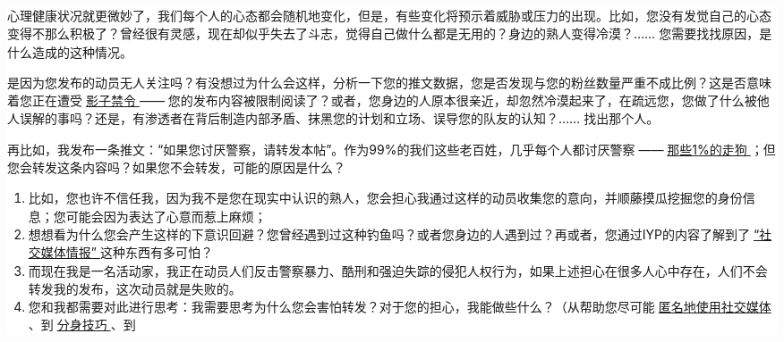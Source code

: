    心理健康状况就更微妙了，我们每个人的心态都会随机地变化，但是，有些变化将预示着威胁或压力的出现。比如，您没有发觉自己的心态变得不那么积极了？曾经很有灵感，现在却似乎失去了斗志，觉得自己做什么都是无用的？身边的熟人变得冷漠？…… 您需要找找原因，是什么造成的这种情况。
  </p>
  <p class="graf graf--p">
   是因为您发布的动员无人关注吗？有没想过为什么会这样，分析一下您的推文数据，您是否发现与您的粉丝数量严重不成比例？这是否意味着您正在遭受
   <a class="markup--anchor markup--p-anchor" data-href="https://www.iyouport.org/%e6%8e%a8%e7%89%b9%e9%aa%87%e5%ae%a2%e6%8a%a5%e5%91%8a%e8%af%81%e5%ae%9e%e4%ba%86%e7%94%a8%e4%ba%8e%e7%a4%be%e4%ba%a4%e5%aa%92%e4%bd%93%e5%ae%a1%e6%9f%a5%e7%9a%84%e5%b7%a5%e5%85%b7%e7%9a%84%e5%ad%98/" href="https://www.iyouport.org/%e6%8e%a8%e7%89%b9%e9%aa%87%e5%ae%a2%e6%8a%a5%e5%91%8a%e8%af%81%e5%ae%9e%e4%ba%86%e7%94%a8%e4%ba%8e%e7%a4%be%e4%ba%a4%e5%aa%92%e4%bd%93%e5%ae%a1%e6%9f%a5%e7%9a%84%e5%b7%a5%e5%85%b7%e7%9a%84%e5%ad%98/" rel="noopener noreferrer" target="_blank">
    影子禁令
   </a>
   —— 您的发布内容被限制阅读了？或者，您身边的人原本很亲近，却忽然冷漠起来了，在疏远您，您做了什么被他人误解的事吗？还是，有渗透者在背后制造内部矛盾、抹黑您的计划和立场、误导您的队友的认知？…… 找出那个人。
  </p>
  <p class="graf graf--p">
   再比如，我发布一条推文：“如果您讨厌警察，请转发本帖”。作为99%的我们这些老百姓，几乎每个人都讨厌警察 ——
   <a class="markup--anchor markup--p-anchor" data-href="https://www.iyouport.org/%e4%bb%96%e4%bb%ac%e4%b8%8d%e5%85%b3%e5%bf%83%e4%bd%a0%e7%9a%84%e6%ad%bb%e6%b4%bb%ef%bc%8c%e5%9b%a0%e4%b8%ba%e4%bb%96%e4%bb%ac%e6%98%af1/" href="https://www.iyouport.org/%e4%bb%96%e4%bb%ac%e4%b8%8d%e5%85%b3%e5%bf%83%e4%bd%a0%e7%9a%84%e6%ad%bb%e6%b4%bb%ef%bc%8c%e5%9b%a0%e4%b8%ba%e4%bb%96%e4%bb%ac%e6%98%af1/" rel="noopener noreferrer" target="_blank">
    那些1%的走狗
   </a>
   ；但您会转发这条内容吗？如果您不会转发，可能的原因是什么？
  </p>
  <ol class="postList">
   <li class="graf graf--li">
    比如，您也许不信任我，因为我不是您在现实中认识的熟人，您会担心我通过这样的动员收集您的意向，并顺藤摸瓜挖掘您的身份信息；您可能会因为表达了心意而惹上麻烦；
   </li>
   <li class="graf graf--li">
    想想看为什么您会产生这样的下意识回避？您曾经遇到过这种钓鱼吗？或者您身边的人遇到过？再或者，您通过IYP的内容了解到了
    <a class="markup--anchor markup--li-anchor" data-href="https://www.iyouport.org/%e4%bb%80%e4%b9%88%e6%98%af%e7%a4%be%e4%ba%a4%e5%aa%92%e4%bd%93%e6%83%85%e6%8a%a5%ef%bc%9f%e4%bd%a0%e7%9a%84%e6%8e%a8%e7%89%b9%e5%a6%82%e4%bd%95%e6%88%90%e4%b8%ba%e6%8a%93%e6%8d%95%e4%bd%a0%e7%9a%84/" href="https://www.iyouport.org/%e4%bb%80%e4%b9%88%e6%98%af%e7%a4%be%e4%ba%a4%e5%aa%92%e4%bd%93%e6%83%85%e6%8a%a5%ef%bc%9f%e4%bd%a0%e7%9a%84%e6%8e%a8%e7%89%b9%e5%a6%82%e4%bd%95%e6%88%90%e4%b8%ba%e6%8a%93%e6%8d%95%e4%bd%a0%e7%9a%84/" rel="noopener noreferrer" target="_blank">
     “社交媒体情报”
    </a>
    这种东西有多可怕？
   </li>
   <li class="graf graf--li">
    而现在我是一名活动家，我正在动员人们反击警察暴力、酷刑和强迫失踪的侵犯人权行为，如果上述担心在很多人心中存在，人们不会转发我的发布，这次动员就是失败的。
   </li>
   <li class="graf graf--li">
    您和我都需要对此进行思考：我需要思考为什么您会害怕转发？对于您的担心，我能做些什么？（从帮助您尽可能
    <a class="markup--anchor markup--li-anchor" data-href="https://www.iyouport.org/%e6%82%a8%e5%9c%a8%e4%bb%80%e4%b9%88%e6%97%b6%e5%80%99%e9%9c%80%e8%a6%81%e5%81%87%e5%90%8d%e3%80%81%e5%8c%bf%e5%90%8d%e5%92%8c%e5%85%ac%e5%bc%80%e5%9c%a8%e7%ba%bf%e8%ba%ab%e4%bb%bd%ef%bc%9f/" href="https://www.iyouport.org/%e6%82%a8%e5%9c%a8%e4%bb%80%e4%b9%88%e6%97%b6%e5%80%99%e9%9c%80%e8%a6%81%e5%81%87%e5%90%8d%e3%80%81%e5%8c%bf%e5%90%8d%e5%92%8c%e5%85%ac%e5%bc%80%e5%9c%a8%e7%ba%bf%e8%ba%ab%e4%bb%bd%ef%bc%9f/" rel="noopener noreferrer" target="_blank">
     匿名地使用社交媒体
    </a>
    、到
    <a class="markup--anchor markup--li-anchor" data-href="https://www.iyouport.org/%e5%88%86%e8%a3%82%e4%ba%ba%e6%a0%bc%e7%9a%84%e9%ad%85%e5%8a%9b/" href="https://www.iyouport.org/%e5%88%86%e8%a3%82%e4%ba%ba%e6%a0%bc%e7%9a%84%e9%ad%85%e5%8a%9b/" rel="noopener noreferrer" target="_blank">
     分身技巧
    </a>
    、到